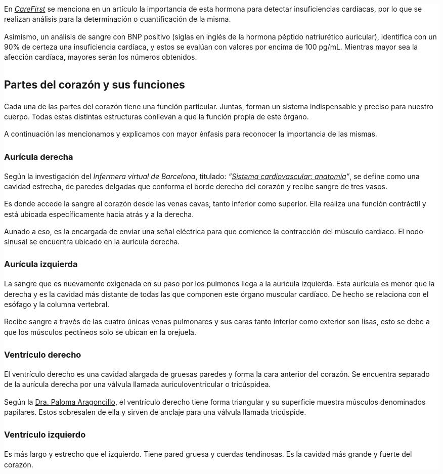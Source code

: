 En *[CareFirst](https://carefirst.staywellsolutionsonline.com/Spanish/RelatedItems/167,bnp_blood_ES)* se menciona en un artículo la importancia de esta hormona para detectar insuficiencias cardíacas, por lo que se realizan análisis para la determinación o cuantificación de la misma.

Asimismo, un análisis de sangre con BNP positivo (siglas en inglés de la hormona péptido natriurético auricular), identifica con un 90% de certeza una insuficiencia cardíaca, y estos se evalúan con valores por encima de 100 pg/mL. Mientras mayor sea la afección cardíaca, mayores serán los números obtenidos.

## Partes del corazón y sus funciones

Cada una de las partes del corazón tiene una función particular. Juntas, forman un sistema indispensable y preciso para nuestro cuerpo. Todas estas distintas estructuras conllevan a que la función propia de este órgano.

A continuación las mencionamos y explicamos con mayor énfasis para reconocer la importancia de las mismas.

### Aurícula derecha

Según la investigación del *Infermera virtual de Barcelona*, titulado: *“[Sistema cardiovascular: anatomía](https://www.infermeravirtual.com/files/media/file/100/Sistema%20cardiovascular.pdf?1358605522)”*, se define como una cavidad estrecha, de paredes delgadas que conforma el borde derecho del corazón y recibe sangre de tres vasos.

Es donde accede la sangre al corazón desde las venas cavas, tanto inferior como superior. Ella realiza una función contráctil y está ubicada específicamente hacia atrás y a la derecha.

Aunado a eso, es la encargada de enviar una señal eléctrica para que comience la contracción del músculo cardíaco. El nodo sinusal se encuentra ubicado en la aurícula derecha.

### Aurícula izquierda

La sangre que es nuevamente oxigenada en su paso por los pulmones llega a la aurícula izquierda. Esta aurícula es menor que la derecha y es la cavidad más distante de todas las que componen este órgano muscular cardíaco. De hecho se relaciona con el esófago y la columna vertebral.

Recibe sangre a través de las cuatro únicas venas pulmonares y sus caras tanto interior como exterior son lisas, esto se debe a que los músculos pectíneos solo se ubican en la orejuela.

### Ventrículo derecho

El ventrículo derecho es una cavidad alargada de gruesas paredes y forma la cara anterior del corazón. Se encuentra separado de la aurícula derecha por una válvula llamada auriculoventricular o tricúspidea.

Según la [Dra. Paloma Aragoncillo](https://www.fbbva.es/microsites/salud_cardio/mult/fbbva_libroCorazon_cap2.pdf), el ventrículo derecho tiene forma triangular y su superficie muestra músculos denominados papilares. Estos sobresalen de ella y sirven de anclaje para una válvula llamada tricúspide.

### Ventrículo izquierdo

Es más largo y estrecho que el izquierdo. Tiene pared gruesa y cuerdas tendinosas. Es la cavidad más grande y fuerte del corazón. 
